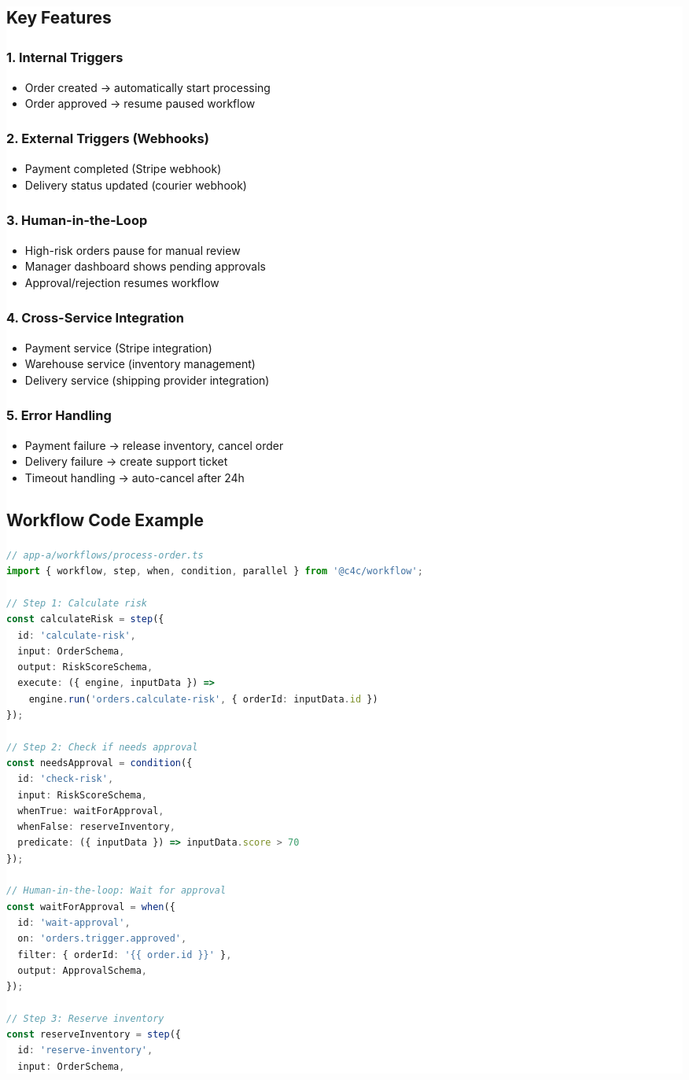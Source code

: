 ## Key Features

### 1. Internal Triggers
- Order created → automatically start processing
- Order approved → resume paused workflow

### 2. External Triggers (Webhooks)
- Payment completed (Stripe webhook)
- Delivery status updated (courier webhook)

### 3. Human-in-the-Loop
- High-risk orders pause for manual review
- Manager dashboard shows pending approvals
- Approval/rejection resumes workflow

### 4. Cross-Service Integration
- Payment service (Stripe integration)
- Warehouse service (inventory management)
- Delivery service (shipping provider integration)

### 5. Error Handling
- Payment failure → release inventory, cancel order
- Delivery failure → create support ticket
- Timeout handling → auto-cancel after 24h

## Workflow Code Example

```typescript
// app-a/workflows/process-order.ts
import { workflow, step, when, condition, parallel } from '@c4c/workflow';

// Step 1: Calculate risk
const calculateRisk = step({
  id: 'calculate-risk',
  input: OrderSchema,
  output: RiskScoreSchema,
  execute: ({ engine, inputData }) => 
    engine.run('orders.calculate-risk', { orderId: inputData.id })
});

// Step 2: Check if needs approval
const needsApproval = condition({
  id: 'check-risk',
  input: RiskScoreSchema,
  whenTrue: waitForApproval,
  whenFalse: reserveInventory,
  predicate: ({ inputData }) => inputData.score > 70
});

// Human-in-the-loop: Wait for approval
const waitForApproval = when({
  id: 'wait-approval',
  on: 'orders.trigger.approved',
  filter: { orderId: '{{ order.id }}' },
  output: ApprovalSchema,
});

// Step 3: Reserve inventory
const reserveInventory = step({
  id: 'reserve-inventory',
  input: OrderSchema,
```